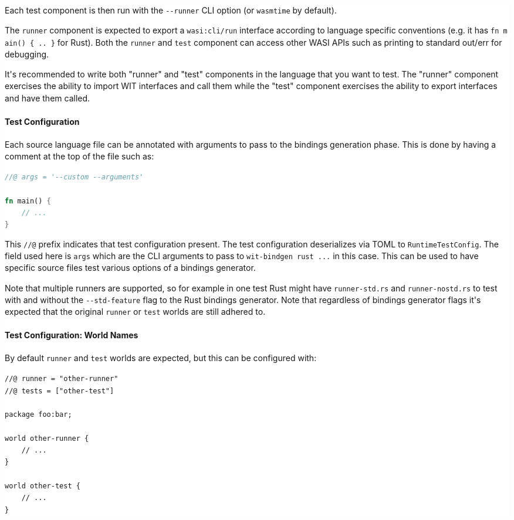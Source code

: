 Each test component is then run with the `--runner` CLI option (or `wasmtime` by
default).

The `runner` component is expected to export a `wasi:cli/run` interface
according to language specific conventions (e.g. it has `fn main() { .. }` for
Rust). Both the `runner` and `test` component can access other WASI APIs such as
printing to standard out/err for debugging.

It's recommended to write both "runner" and "test" components in the language
that you want to test. The "runner" component exercises the ability to import
WIT interfaces and call them while the "test" component exercises the ability to
export interfaces and have them called.

#### Test Configuration

Each source language file can be annotated with arguments to pass to the
bindings generation phase. This is done by having a comment at the top of the
file such as:

```rust
//@ args = '--custom --arguments'

fn main() {
    // ...
}
```

This `//@` prefix indicates that test configuration present. The test
configuration deserializes via TOML to `RuntimeTestConfig`. The field used here
is `args` which are the CLI arguments to pass to `wit-bindgen rust ...` in this
case. This can be used to have specific source files test various options of a
bindings generator.

Note that multiple runners are supported, so for example in one test Rust might
have `runner-std.rs` and `runner-nostd.rs` to test with and without the
`--std-feature` flag to the Rust bindings generator. Note that regardless of
bindings generator flags it's expected that the original `runner` or `test`
worlds are still adhered to.

#### Test Configuration: World Names

By default `runner` and `test` worlds are expected, but this can be configured
with:

```wit
//@ runner = "other-runner"
//@ tests = ["other-test"]

package foo:bar;

world other-runner {
    // ...
}

world other-test {
    // ...
}
```
